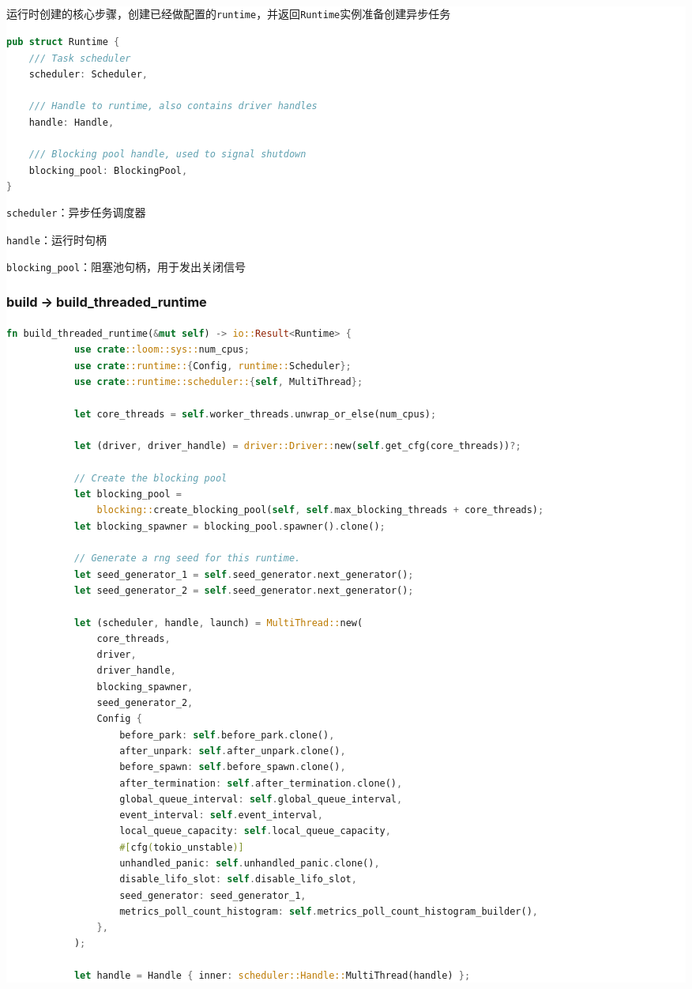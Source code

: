 运行时创建的核心步骤，创建已经做配置的`runtime`，并返回`Runtime`实例准备创建异步任务

```rust
pub struct Runtime {
    /// Task scheduler
    scheduler: Scheduler,

    /// Handle to runtime, also contains driver handles
    handle: Handle,

    /// Blocking pool handle, used to signal shutdown
    blocking_pool: BlockingPool,
}
```

`scheduler`：异步任务调度器

`handle`：运行时句柄

`blocking_pool`：阻塞池句柄，用于发出关闭信号



### build -> build_threaded_runtime

```rust
fn build_threaded_runtime(&mut self) -> io::Result<Runtime> {
            use crate::loom::sys::num_cpus;
            use crate::runtime::{Config, runtime::Scheduler};
            use crate::runtime::scheduler::{self, MultiThread};

            let core_threads = self.worker_threads.unwrap_or_else(num_cpus);

            let (driver, driver_handle) = driver::Driver::new(self.get_cfg(core_threads))?;

            // Create the blocking pool
            let blocking_pool =
                blocking::create_blocking_pool(self, self.max_blocking_threads + core_threads);
            let blocking_spawner = blocking_pool.spawner().clone();

            // Generate a rng seed for this runtime.
            let seed_generator_1 = self.seed_generator.next_generator();
            let seed_generator_2 = self.seed_generator.next_generator();

            let (scheduler, handle, launch) = MultiThread::new(
                core_threads,
                driver,
                driver_handle,
                blocking_spawner,
                seed_generator_2,
                Config {
                    before_park: self.before_park.clone(),
                    after_unpark: self.after_unpark.clone(),
                    before_spawn: self.before_spawn.clone(),
                    after_termination: self.after_termination.clone(),
                    global_queue_interval: self.global_queue_interval,
                    event_interval: self.event_interval,
                    local_queue_capacity: self.local_queue_capacity,
                    #[cfg(tokio_unstable)]
                    unhandled_panic: self.unhandled_panic.clone(),
                    disable_lifo_slot: self.disable_lifo_slot,
                    seed_generator: seed_generator_1,
                    metrics_poll_count_histogram: self.metrics_poll_count_histogram_builder(),
                },
            );

            let handle = Handle { inner: scheduler::Handle::MultiThread(handle) };
```